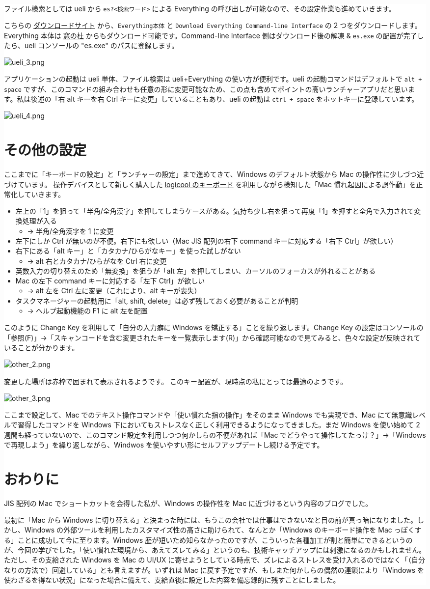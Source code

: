 ファイル検索としては ueli から `es?<検索ワード>` による Everything の呼び出しが可能なので、その設定作業も進めていきます。

こちらの [ダウンロードサイト](https://www.voidtools.com/downloads/) から、`Everything本体` と `Download Everything Command-line Interface` の 2 つをダウンロードします。Everything 本体は [窓の杜](https://forest.watch.impress.co.jp/library/software/everything/) からもダウンロード可能です。Command-line Interface 側はダウンロード後の解凍 & `es.exe` の配置が完了したら、ueli コンソールの "es.exe" のパスに登録します。

<img src="/images/2023/20230216a/ueli_3.png" alt="ueli_3.png" width="1200" height="907" loading="lazy">

アプリケーションの起動は ueli 単体、ファイル検索は ueli+Everything の使い方が便利です。ueli の起動コマンドはデフォルトで `alt + space` ですが、このコマンドの組み合わせも任意の形に変更可能なため、この点も含めてポイントの高いランチャーアプリだと思います。私は後述の「右 alt キーを右 Ctrl キーに変更」していることもあり、ueli の起動は `ctrl + space` をホットキーに登録しています。

<img src="/images/2023/20230216a/ueli_4.png" alt="ueli_4.png" width="1200" height="491" loading="lazy">

# その他の設定

ここまでに「キーボードの設定」と「ランチャーの設定」まで進めてきて、Windows のデフォルト状態から Mac の操作性に少しづつ近づけています。
操作デバイスとして新しく購入した [logicool のキーボード](https://www.logicool.co.jp/ja-jp/products/keyboards/mx-keys-mini.920-010516.html) を利用しながら検知した「Mac 慣れ起因による誤作動」を正常化していきます。

- 左上の「1」を狙って「半角/全角漢字」を押してしまうケースがある。気持ち少し右を狙って再度「1」を押すと全角で入力されて変換処理が入る
  - → 半角/全角漢字を 1 に変更
- 左下にしか Ctrl が無いのが不便。右下にも欲しい（Mac JIS 配列の右下 command キーに対応する「右下 Ctrl」が欲しい）
- 右下にある「alt キー」と「カタカナ/ひらがなキー」を使った試しがない
  - → alt 右とカタカナ/ひらがなを Ctrl 右に変更
- 英数入力の切り替えのため「無変換」を狙うが「alt 左」を押してしまい、カーソルのフォーカスが外れることがある
- Mac の左下 command キーに対応する「左下 Ctrl」が欲しい
  - → alt 左を Ctrl 左に変更（これにより、alt キーが喪失）
- タスクマネージャーの起動用に「alt, shift, delete」は必ず残しておく必要があることが判明
  - → ヘルプ起動機能の F1 に alt 左を配置

このように Change Key を利用して「自分の入力癖に Windows を矯正する」ことを繰り返します。Change Key の設定はコンソールの「参照(F)」→「スキャンコードを含む変更されたキーを一覧表示します(R)」から確認可能なので見てみると、色々な設定が反映されていることが分かります。

<img src="/images/2023/20230216a/other_2.png" alt="other_2.png" width="548" height="427" loading="lazy">

変更した場所は赤枠で囲まれて表示されるようです。
このキー配置が、現時点の私にとっては最適のようです。

<img src="/images/2023/20230216a/other_3.png" alt="other_3.png" width="881" height="298" loading="lazy">

ここまで設定して、Mac でのテキスト操作コマンドや「使い慣れた指の操作」をそのまま Windows でも実現でき、Mac にて無意識レベルで習得したコマンドを Windows 下においてもストレスなく正しく利用できるようになってきました。まだ Windows を使い始めて 2 週間も経っていないので、このコマンド設定を利用しつつ何かしらの不便があれば「Mac でどうやって操作してたっけ？」→「Windows で再現しよう」を繰り返しながら、Windwos を使いやすい形にセルフアップデートし続ける予定です。

# おわりに

JIS 配列の Mac でショートカットを会得した私が、Windows の操作性を Mac に近づけるという内容のブログでした。

最初に「Mac から Windows に切り替える」と決まった時には、もうこの会社では仕事はできないなと目の前が真っ暗になりました。しかし、Windows の外部ツールを利用したカスタマイズ性の高さに助けられて、なんとか「Windows のキーボード操作を Mac っぽくする」ことに成功して今に至ります。Windows 歴が短いため知らなかったのですが、こういった各種加工が割と簡単にできるというのが、今回の学びでした。「使い慣れた環境から、あえてズレてみる」というのも、技術キャッチアップには刺激になるのかもしれません。ただし、その支給された Windows を Mac の UI/UX に寄せようとしている時点で、ズレによるストレスを受け入れるのではなく「（自分なりの方法で）回避している」とも言えますが。いずれは Mac に戻す予定ですが、もしまた何かしらの偶然の連鎖により「Windows を使わざるを得ない状況」になった場合に備えて、支給直後に設定した内容を備忘録的に残すことにしました。
